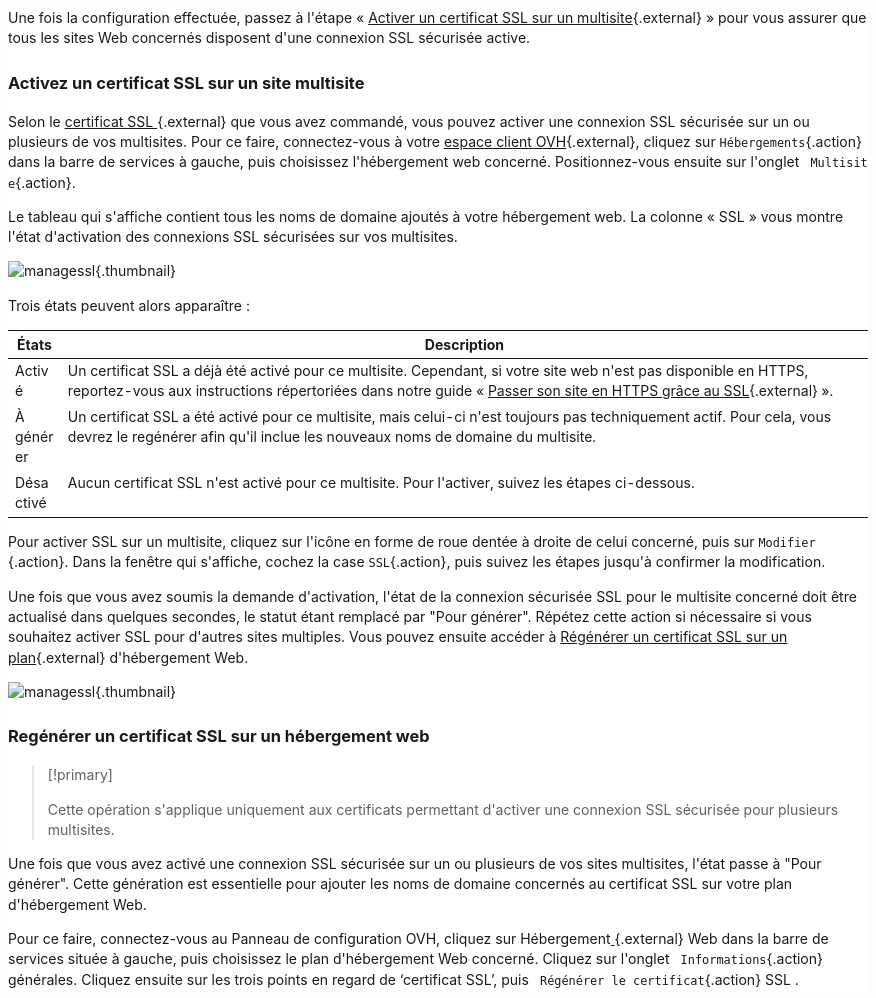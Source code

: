 Une fois la configuration effectuée, passez à l'étape « [Activer un certificat SSL sur un multisite](https://docs.ovh.com/fr/hosting/les-certificats-ssl-sur-les-hebergements-web/#activer-le-ssl-sur-un-multisite){.external} » pour vous assurer que tous les sites Web concernés disposent d'une connexion SSL sécurisée active.

### Activez un certificat SSL sur un site multisite

Selon le [certificat SSL ](https://www.ovh.com.fr/ssl/){.external} que vous avez commandé, vous pouvez activer une connexion SSL sécurisée sur un ou plusieurs de vos multisites. Pour ce faire, connectez-vous à votre [espace client OVH](https://www.ovh.com/auth/?action=gotomanager){.external}, cliquez sur `Hébergements`{.action} dans la barre de services à gauche, puis choisissez l'hébergement web concerné. Positionnez-vous ensuite sur l'onglet ` Multisite`{.action}.

Le tableau qui s'affiche contient tous les noms de domaine ajoutés à votre hébergement web. La colonne « SSL » vous montre l'état d'activation des connexions SSL sécurisées sur vos multisites. 

![managessl](images/manage-ssl-step5.png){.thumbnail}

Trois états peuvent alors apparaître :

|États|Description|
|---|---|
|Activé|Un certificat SSL a déjà été activé pour ce multisite. Cependant, si votre site web n'est pas disponible en HTTPS, reportez-vous aux instructions répertoriées dans notre guide « [Passer son site en HTTPS grâce au SSL](https://docs.ovh.com/fr/hosting/passer-site-internet-https-ssl/){.external} ».|
|À générer|Un certificat SSL a été activé pour ce multisite, mais celui-ci n'est toujours pas techniquement actif. Pour cela, vous devrez le regénérer afin qu'il inclue les nouveaux noms de domaine du multisite.|
|Désactivé|Aucun certificat SSL n'est activé pour ce multisite. Pour l'activer, suivez les étapes ci-dessous.|

Pour activer SSL sur un multisite, cliquez sur l'icône en forme de roue dentée à droite de celui concerné, puis sur `Modifier`{.action}. Dans la fenêtre qui s'affiche, cochez la case `SSL`{.action}, puis suivez les étapes jusqu'à confirmer la modification.

Une fois que vous avez soumis la demande d'activation, l'état de la connexion sécurisée SSL pour le multisite concerné doit être actualisé dans quelques secondes, le statut étant remplacé par "Pour générer". Répétez cette action si nécessaire si vous souhaitez activer SSL pour d'autres sites multiples. Vous pouvez ensuite accéder à [Régénérer un certificat SSL sur un plan](https://docs.ovh.com/fr/hosting/les-certificats-ssl-sur-les-hebergements-web/){.external} d'hébergement Web.

![managessl](images/manage-ssl-step6.png){.thumbnail}

### Regénérer un certificat SSL sur un hébergement web

> [!primary]
>
> Cette opération s'applique uniquement aux certificats permettant d'activer une connexion SSL sécurisée pour plusieurs multisites.
>

Une fois que vous avez activé une connexion SSL sécurisée sur un ou plusieurs de vos sites multisites, l'état passe à "Pour générer". Cette génération est essentielle pour ajouter les noms de domaine concernés au certificat SSL sur votre plan d'hébergement Web. 

Pour ce faire, connectez-vous au Panneau de configuration OVH, cliquez sur Hébergement[ ](https://www.ovh.com/auth/?action=gotomanager){.external} Web dans la barre de services située à gauche, puis choisissez le plan d'hébergement Web concerné. Cliquez sur l'onglet ` Informations`{.action} générales. Cliquez ensuite sur les trois points en regard de ‘certificat SSL’, puis ` Régénérer le certificat`{.action} SSL .
